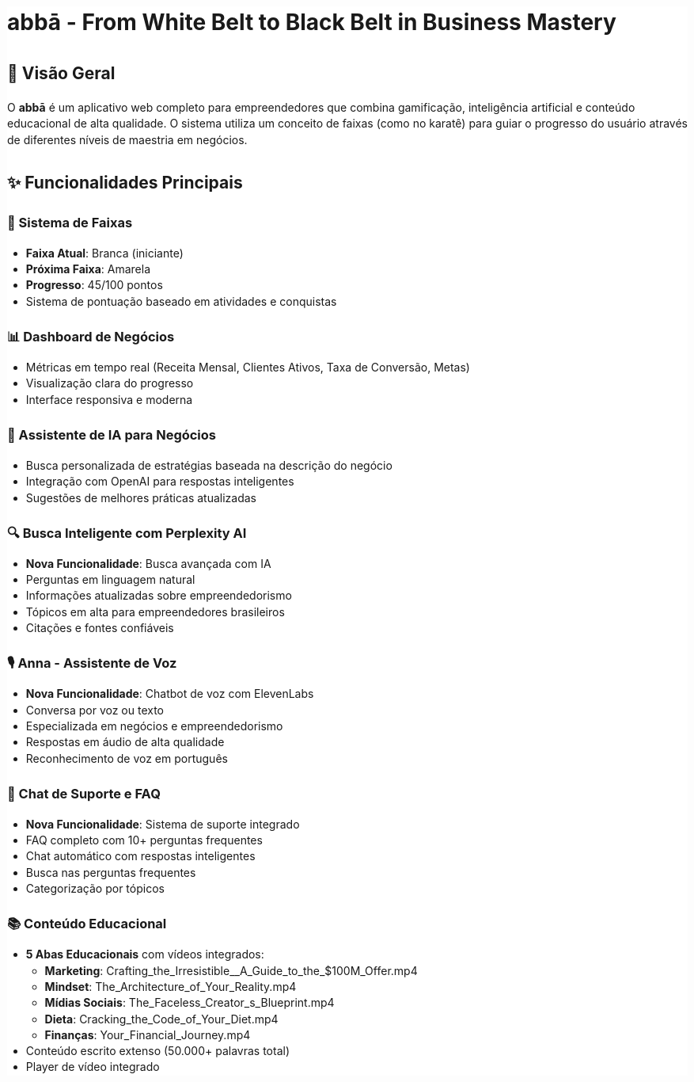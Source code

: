 # abbā - From White Belt to Black Belt in Business Mastery

## 🎯 Visão Geral

O **abbā** é um aplicativo web completo para empreendedores que combina gamificação, inteligência artificial e conteúdo educacional de alta qualidade. O sistema utiliza um conceito de faixas (como no karatê) para guiar o progresso do usuário através de diferentes níveis de maestria em negócios.

## ✨ Funcionalidades Principais

### 🥋 Sistema de Faixas
- **Faixa Atual**: Branca (iniciante)
- **Próxima Faixa**: Amarela
- **Progresso**: 45/100 pontos
- Sistema de pontuação baseado em atividades e conquistas

### 📊 Dashboard de Negócios
- Métricas em tempo real (Receita Mensal, Clientes Ativos, Taxa de Conversão, Metas)
- Visualização clara do progresso
- Interface responsiva e moderna

### 🤖 Assistente de IA para Negócios
- Busca personalizada de estratégias baseada na descrição do negócio
- Integração com OpenAI para respostas inteligentes
- Sugestões de melhores práticas atualizadas

### 🔍 Busca Inteligente com Perplexity AI
- **Nova Funcionalidade**: Busca avançada com IA
- Perguntas em linguagem natural
- Informações atualizadas sobre empreendedorismo
- Tópicos em alta para empreendedores brasileiros
- Citações e fontes confiáveis

### 🎙️ Anna - Assistente de Voz
- **Nova Funcionalidade**: Chatbot de voz com ElevenLabs
- Conversa por voz ou texto
- Especializada em negócios e empreendedorismo
- Respostas em áudio de alta qualidade
- Reconhecimento de voz em português

### 💬 Chat de Suporte e FAQ
- **Nova Funcionalidade**: Sistema de suporte integrado
- FAQ completo com 10+ perguntas frequentes
- Chat automático com respostas inteligentes
- Busca nas perguntas frequentes
- Categorização por tópicos

### 📚 Conteúdo Educacional
- **5 Abas Educacionais** com vídeos integrados:
  - **Marketing**: Crafting_the_Irresistible__A_Guide_to_the_$100M_Offer.mp4
  - **Mindset**: The_Architecture_of_Your_Reality.mp4
  - **Mídias Sociais**: The_Faceless_Creator_s_Blueprint.mp4
  - **Dieta**: Cracking_the_Code_of_Your_Diet.mp4
  - **Finanças**: Your_Financial_Journey.mp4
- Conteúdo escrito extenso (50.000+ palavras total)
- Player de vídeo integrado
